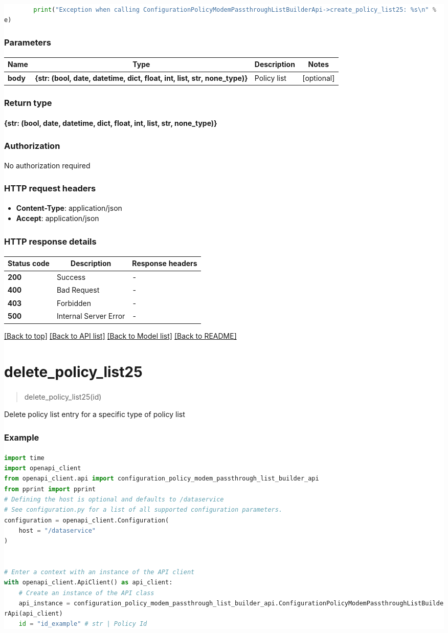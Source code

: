 ```python
        print("Exception when calling ConfigurationPolicyModemPassthroughListBuilderApi->create_policy_list25: %s\n" % e)
```


### Parameters

Name | Type | Description  | Notes
------------- | ------------- | ------------- | -------------
 **body** | **{str: (bool, date, datetime, dict, float, int, list, str, none_type)}**| Policy list | [optional]

### Return type

**{str: (bool, date, datetime, dict, float, int, list, str, none_type)}**

### Authorization

No authorization required

### HTTP request headers

 - **Content-Type**: application/json
 - **Accept**: application/json


### HTTP response details

| Status code | Description | Response headers |
|-------------|-------------|------------------|
**200** | Success |  -  |
**400** | Bad Request |  -  |
**403** | Forbidden |  -  |
**500** | Internal Server Error |  -  |

[[Back to top]](#) [[Back to API list]](../README.md#documentation-for-api-endpoints) [[Back to Model list]](../README.md#documentation-for-models) [[Back to README]](../README.md)

# **delete_policy_list25**
> delete_policy_list25(id)



Delete policy list entry for a specific type of policy list

### Example


```python
import time
import openapi_client
from openapi_client.api import configuration_policy_modem_passthrough_list_builder_api
from pprint import pprint
# Defining the host is optional and defaults to /dataservice
# See configuration.py for a list of all supported configuration parameters.
configuration = openapi_client.Configuration(
    host = "/dataservice"
)


# Enter a context with an instance of the API client
with openapi_client.ApiClient() as api_client:
    # Create an instance of the API class
    api_instance = configuration_policy_modem_passthrough_list_builder_api.ConfigurationPolicyModemPassthroughListBuilderApi(api_client)
    id = "id_example" # str | Policy Id
```